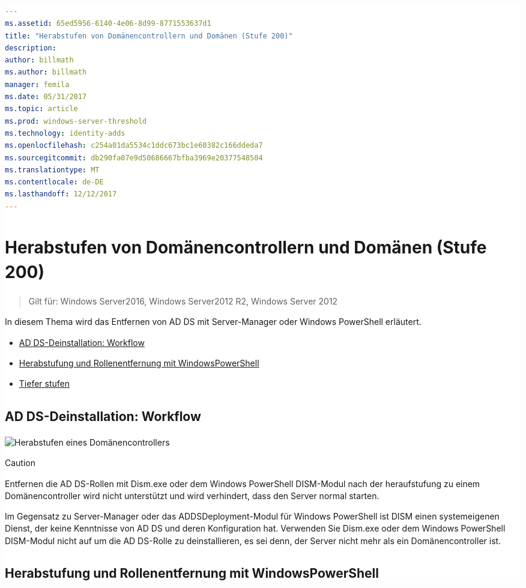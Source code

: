 ```yaml
---
ms.assetid: 65ed5956-6140-4e06-8d99-8771553637d1
title: "Herabstufen von Domänencontrollern und Domänen (Stufe 200)"
description: 
author: billmath
ms.author: billmath
manager: femila
ms.date: 05/31/2017
ms.topic: article
ms.prod: windows-server-threshold
ms.technology: identity-adds
ms.openlocfilehash: c254a01da5534c1ddc673bc1e60382c166ddeda7
ms.sourcegitcommit: db290fa07e9d50686667bfba3969e20377548504
ms.translationtype: MT
ms.contentlocale: de-DE
ms.lasthandoff: 12/12/2017
---
```

# <a name="demoting-domain-controllers-and-domains-level-200"></a>Herabstufen von Domänencontrollern und Domänen (Stufe 200)

>Gilt für: Windows Server2016, Windows Server2012 R2, Windows Server 2012

In diesem Thema wird das Entfernen von AD DS mit Server-Manager oder Windows PowerShell erläutert.  
  
-   [AD DS-Deinstallation: Workflow](../../ad-ds/deploy/Demoting-Domain-Controllers-and-Domains--Level-200-.md#BKMK_Workflow)  
  
-   [Herabstufung und Rollenentfernung mit WindowsPowerShell](../../ad-ds/deploy/Demoting-Domain-Controllers-and-Domains--Level-200-.md#BKMK_PS)  
  
-   [Tiefer stufen](../../ad-ds/deploy/Demoting-Domain-Controllers-and-Domains--Level-200-.md#BKMK_Demote)  
  
## <a name="BKMK_Workflow"></a>AD DS-Deinstallation: Workflow  
![Herabstufen eines Domänencontrollers](media/Demoting-Domain-Controllers-and-Domains--Level-200-/adds_demotedomainforest.png)  
  
> [!CAUTION]  
> Entfernen die AD DS-Rollen mit Dism.exe oder dem Windows PowerShell DISM-Modul nach der heraufstufung zu einem Domänencontroller wird nicht unterstützt und wird verhindert, dass den Server normal starten.  
>   
> Im Gegensatz zu Server-Manager oder das ADDSDeployment-Modul für Windows PowerShell ist DISM einen systemeigenen Dienst, der keine Kenntnisse von AD DS und deren Konfiguration hat. Verwenden Sie Dism.exe oder dem Windows PowerShell DISM-Modul nicht auf um die AD DS-Rolle zu deinstallieren, es sei denn, der Server nicht mehr als ein Domänencontroller ist.  
  
## <a name="BKMK_PS"></a>Herabstufung und Rollenentfernung mit WindowsPowerShell  
  